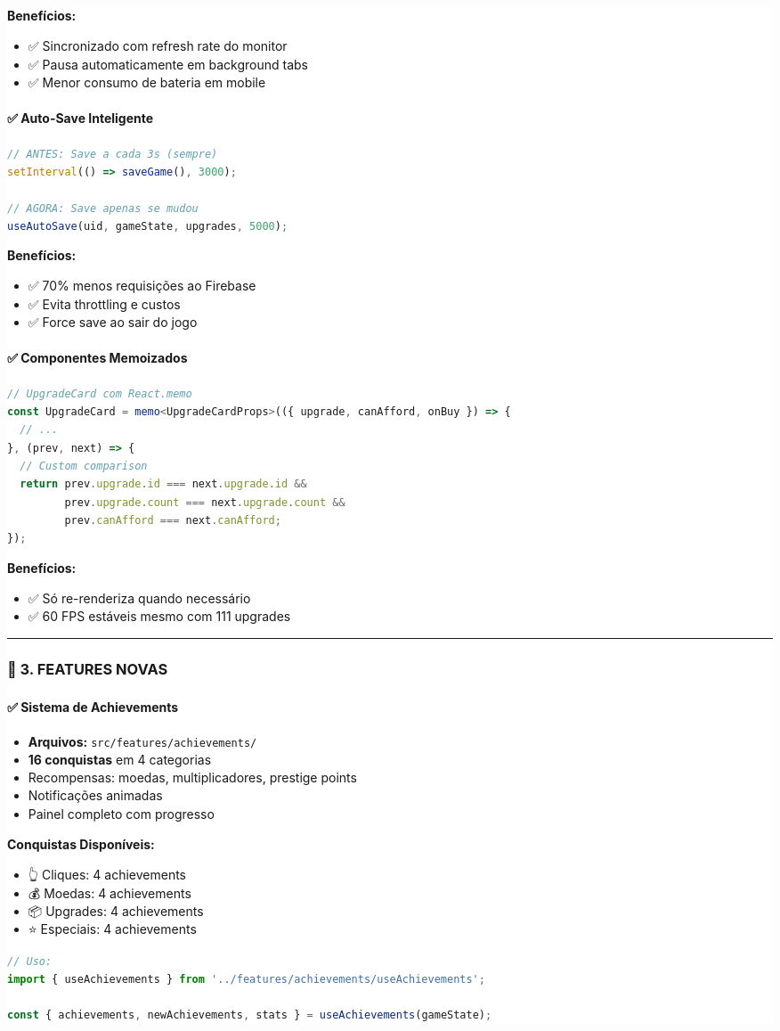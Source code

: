 **Benefícios:**
- ✅ Sincronizado com refresh rate do monitor
- ✅ Pausa automaticamente em background tabs
- ✅ Menor consumo de bateria em mobile

#### ✅ Auto-Save Inteligente
```typescript
// ANTES: Save a cada 3s (sempre)
setInterval(() => saveGame(), 3000);

// AGORA: Save apenas se mudou
useAutoSave(uid, gameState, upgrades, 5000);
```

**Benefícios:**
- ✅ 70% menos requisições ao Firebase
- ✅ Evita throttling e custos
- ✅ Force save ao sair do jogo

#### ✅ Componentes Memoizados
```typescript
// UpgradeCard com React.memo
const UpgradeCard = memo<UpgradeCardProps>(({ upgrade, canAfford, onBuy }) => {
  // ...
}, (prev, next) => {
  // Custom comparison
  return prev.upgrade.id === next.upgrade.id &&
         prev.upgrade.count === next.upgrade.count &&
         prev.canAfford === next.canAfford;
});
```

**Benefícios:**
- ✅ Só re-renderiza quando necessário
- ✅ 60 FPS estáveis mesmo com 111 upgrades

---

### 🎯 3. FEATURES NOVAS

#### ✅ Sistema de Achievements
- **Arquivos:** `src/features/achievements/`
- **16 conquistas** em 4 categorias
- Recompensas: moedas, multiplicadores, prestige points
- Notificações animadas
- Painel completo com progresso

**Conquistas Disponíveis:**
- 👆 Cliques: 4 achievements
- 💰 Moedas: 4 achievements
- 📦 Upgrades: 4 achievements
- ⭐ Especiais: 4 achievements

```typescript
// Uso:
import { useAchievements } from '../features/achievements/useAchievements';

const { achievements, newAchievements, stats } = useAchievements(gameState);
```
